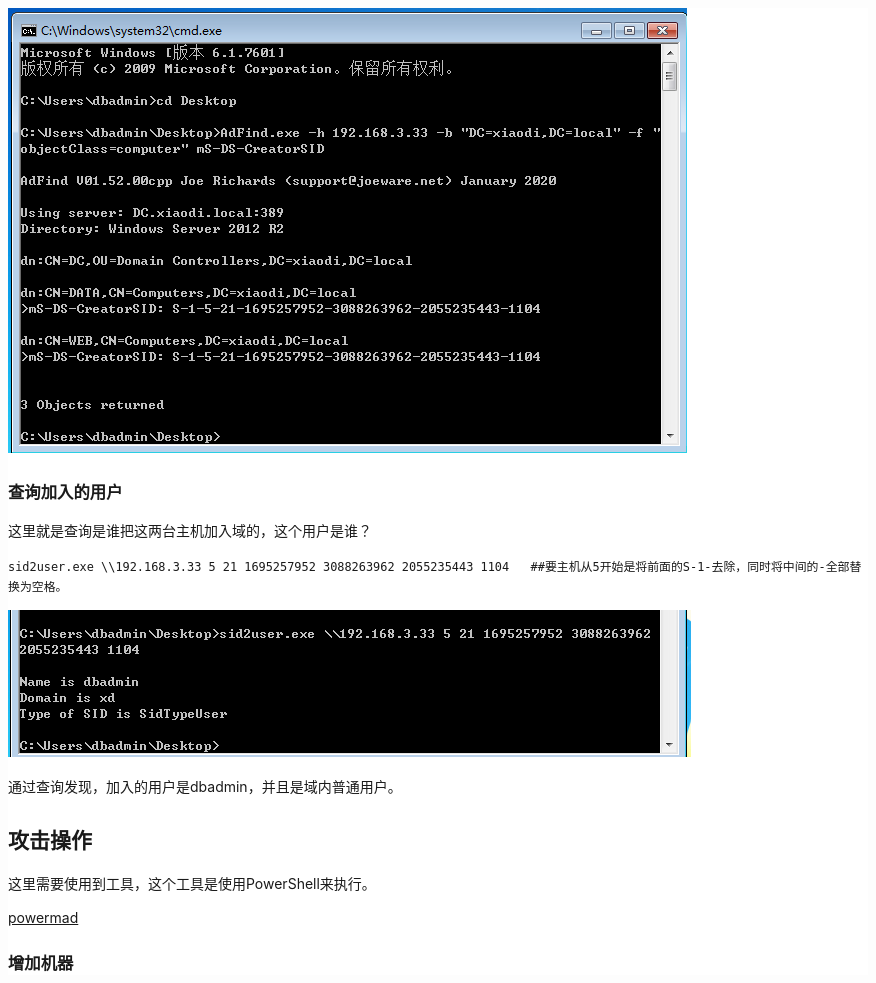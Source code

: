 ![image-20230807092607286](assets/image-20230807092607286-17299573280132.png)

### 查询加入的用户

这里就是查询是谁把这两台主机加入域的，这个用户是谁？

```
sid2user.exe \\192.168.3.33 5 21 1695257952 3088263962 2055235443 1104   ##要主机从5开始是将前面的S-1-去除，同时将中间的-全部替换为空格。
```

![image-20230807093033643](assets/image-20230807093033643-17299573280136.png)

通过查询发现，加入的用户是dbadmin，并且是域内普通用户。

## 攻击操作

这里需要使用到工具，这个工具是使用PowerShell来执行。

[powermad](https://github.com/Kevin-Robertson/Powermad)

### 增加机器

